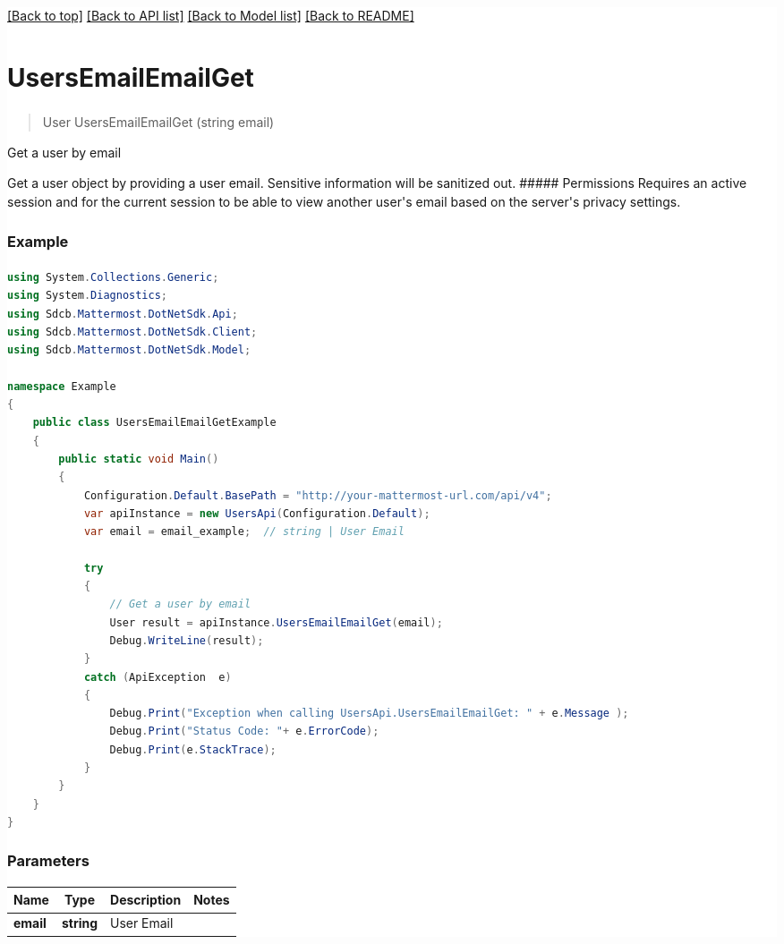 [[Back to top]](#) [[Back to API list]](../README.md#documentation-for-api-endpoints) [[Back to Model list]](../README.md#documentation-for-models) [[Back to README]](../README.md)

<a name="usersemailemailget"></a>
# **UsersEmailEmailGet**
> User UsersEmailEmailGet (string email)

Get a user by email

Get a user object by providing a user email. Sensitive information will be sanitized out. ##### Permissions Requires an active session and for the current session to be able to view another user's email based on the server's privacy settings. 

### Example
```csharp
using System.Collections.Generic;
using System.Diagnostics;
using Sdcb.Mattermost.DotNetSdk.Api;
using Sdcb.Mattermost.DotNetSdk.Client;
using Sdcb.Mattermost.DotNetSdk.Model;

namespace Example
{
    public class UsersEmailEmailGetExample
    {
        public static void Main()
        {
            Configuration.Default.BasePath = "http://your-mattermost-url.com/api/v4";
            var apiInstance = new UsersApi(Configuration.Default);
            var email = email_example;  // string | User Email

            try
            {
                // Get a user by email
                User result = apiInstance.UsersEmailEmailGet(email);
                Debug.WriteLine(result);
            }
            catch (ApiException  e)
            {
                Debug.Print("Exception when calling UsersApi.UsersEmailEmailGet: " + e.Message );
                Debug.Print("Status Code: "+ e.ErrorCode);
                Debug.Print(e.StackTrace);
            }
        }
    }
}
```

### Parameters

Name | Type | Description  | Notes
------------- | ------------- | ------------- | -------------
 **email** | **string**| User Email | 
